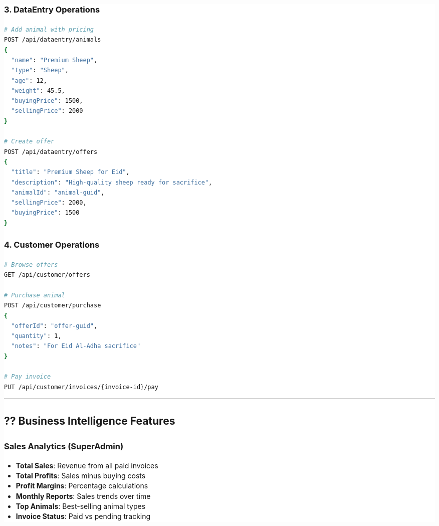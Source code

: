 ### **3. DataEntry Operations**
```bash
# Add animal with pricing
POST /api/dataentry/animals
{
  "name": "Premium Sheep",
  "type": "Sheep",
  "age": 12,
  "weight": 45.5,
  "buyingPrice": 1500,
  "sellingPrice": 2000
}

# Create offer
POST /api/dataentry/offers
{
  "title": "Premium Sheep for Eid",
  "description": "High-quality sheep ready for sacrifice",
  "animalId": "animal-guid",
  "sellingPrice": 2000,
  "buyingPrice": 1500
}
```

### **4. Customer Operations**
```bash
# Browse offers
GET /api/customer/offers

# Purchase animal
POST /api/customer/purchase
{
  "offerId": "offer-guid",
  "quantity": 1,
  "notes": "For Eid Al-Adha sacrifice"
}

# Pay invoice
PUT /api/customer/invoices/{invoice-id}/pay
```

---

## ?? **Business Intelligence Features**

### **Sales Analytics** (SuperAdmin)
- **Total Sales**: Revenue from all paid invoices
- **Total Profits**: Sales minus buying costs
- **Profit Margins**: Percentage calculations
- **Monthly Reports**: Sales trends over time
- **Top Animals**: Best-selling animal types
- **Invoice Status**: Paid vs pending tracking
